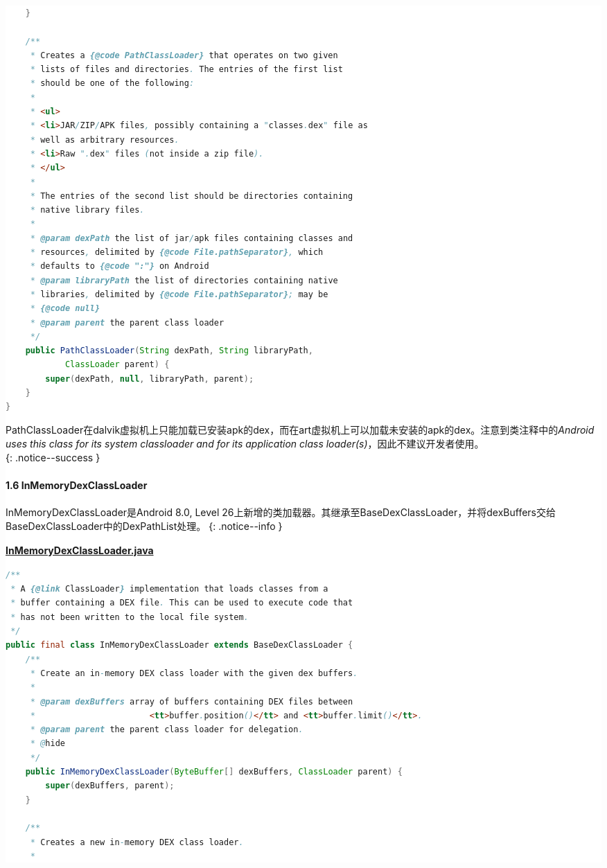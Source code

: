 ```java
    }

    /**
     * Creates a {@code PathClassLoader} that operates on two given
     * lists of files and directories. The entries of the first list
     * should be one of the following:
     *
     * <ul>
     * <li>JAR/ZIP/APK files, possibly containing a "classes.dex" file as
     * well as arbitrary resources.
     * <li>Raw ".dex" files (not inside a zip file).
     * </ul>
     *
     * The entries of the second list should be directories containing
     * native library files.
     *
     * @param dexPath the list of jar/apk files containing classes and
     * resources, delimited by {@code File.pathSeparator}, which
     * defaults to {@code ":"} on Android
     * @param libraryPath the list of directories containing native
     * libraries, delimited by {@code File.pathSeparator}; may be
     * {@code null}
     * @param parent the parent class loader
     */
    public PathClassLoader(String dexPath, String libraryPath,
            ClassLoader parent) {
        super(dexPath, null, libraryPath, parent);
    }
}
```

PathClassLoader在dalvik虚拟机上只能加载已安装apk的dex，而在art虚拟机上可以加载未安装的apk的dex。注意到类注释中的*Android uses this class for its system classloader and for its application class loader(s)*，因此不建议开发者使用。  
{: .notice--success }

#### 1.6 InMemoryDexClassLoader  

InMemoryDexClassLoader是Android 8.0, Level 26上新增的类加载器。其继承至BaseDexClassLoader，并将dexBuffers交给BaseDexClassLoader中的DexPathList处理。
{: .notice--info }

**[InMemoryDexClassLoader.java](http://androidxref.com/8.0.0_r4/xref/libcore/dalvik/src/main/java/dalvik/system/InMemoryDexClassLoader.java)**  
```java
/**
 * A {@link ClassLoader} implementation that loads classes from a
 * buffer containing a DEX file. This can be used to execute code that
 * has not been written to the local file system.
 */
public final class InMemoryDexClassLoader extends BaseDexClassLoader {
    /**
     * Create an in-memory DEX class loader with the given dex buffers.
     *
     * @param dexBuffers array of buffers containing DEX files between
     *                       <tt>buffer.position()</tt> and <tt>buffer.limit()</tt>.
     * @param parent the parent class loader for delegation.
     * @hide
     */
    public InMemoryDexClassLoader(ByteBuffer[] dexBuffers, ClassLoader parent) {
        super(dexBuffers, parent);
    }

    /**
     * Creates a new in-memory DEX class loader.
     *
```